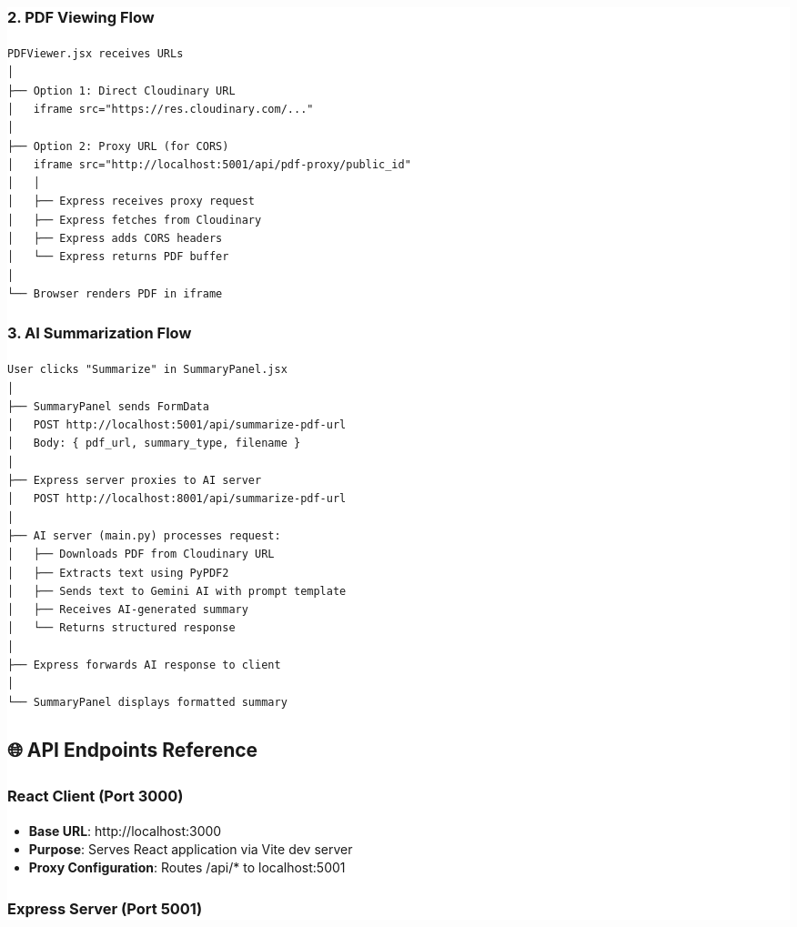 ### 2. PDF Viewing Flow
```
PDFViewer.jsx receives URLs
│
├── Option 1: Direct Cloudinary URL
│   iframe src="https://res.cloudinary.com/..."
│
├── Option 2: Proxy URL (for CORS)
│   iframe src="http://localhost:5001/api/pdf-proxy/public_id"
│   │
│   ├── Express receives proxy request
│   ├── Express fetches from Cloudinary
│   ├── Express adds CORS headers
│   └── Express returns PDF buffer
│
└── Browser renders PDF in iframe
```

### 3. AI Summarization Flow
```
User clicks "Summarize" in SummaryPanel.jsx
│
├── SummaryPanel sends FormData
│   POST http://localhost:5001/api/summarize-pdf-url
│   Body: { pdf_url, summary_type, filename }
│
├── Express server proxies to AI server
│   POST http://localhost:8001/api/summarize-pdf-url
│   
├── AI server (main.py) processes request:
│   ├── Downloads PDF from Cloudinary URL
│   ├── Extracts text using PyPDF2
│   ├── Sends text to Gemini AI with prompt template
│   ├── Receives AI-generated summary
│   └── Returns structured response
│
├── Express forwards AI response to client
│
└── SummaryPanel displays formatted summary
```

## 🌐 API Endpoints Reference

### React Client (Port 3000)
- **Base URL**: http://localhost:3000
- **Purpose**: Serves React application via Vite dev server
- **Proxy Configuration**: Routes /api/* to localhost:5001

### Express Server (Port 5001)

